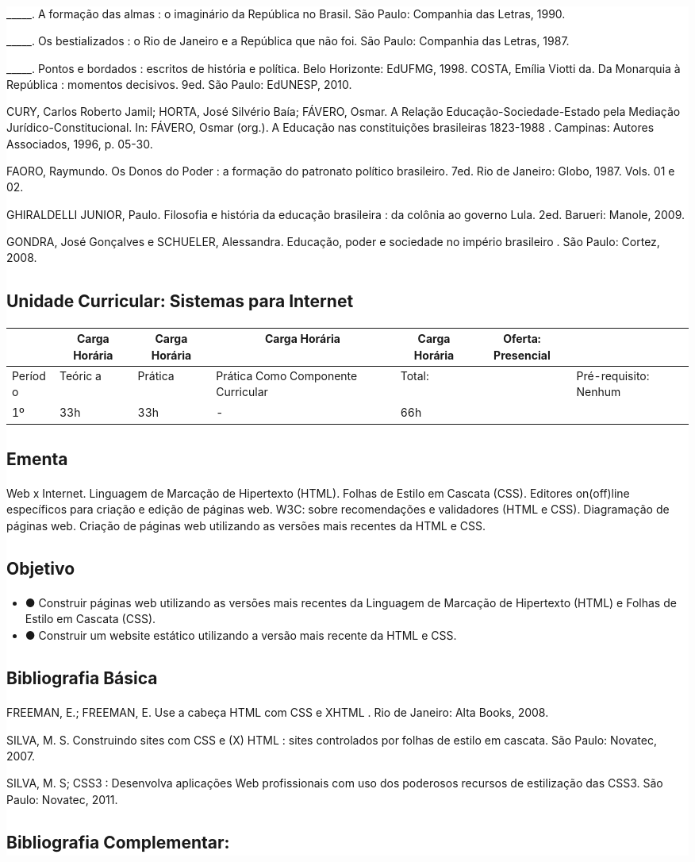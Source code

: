 \_\_\_\_\_. A formação das almas : o imaginário da República no Brasil. São Paulo: Companhia das Letras, 1990.

\_\_\_\_\_. Os bestializados : o Rio de Janeiro e a República que não foi. São Paulo: Companhia das Letras, 1987.

\_\_\_\_\_. Pontos e bordados : escritos de história e política. Belo Horizonte: EdUFMG, 1998. COSTA, Emília Viotti da. Da Monarquia à República : momentos decisivos. 9ed. São Paulo: EdUNESP, 2010.

CURY,  Carlos  Roberto  Jamil;  HORTA,  José  Silvério  Baía;  FÁVERO,  Osmar.  A  Relação Educação-Sociedade-Estado pela Mediação Jurídico-Constitucional. In: FÁVERO, Osmar (org.). A Educação nas constituições brasileiras 1823-1988 . Campinas: Autores Associados, 1996, p. 05-30.

FAORO, Raymundo. Os Donos do Poder : a formação do patronato político brasileiro. 7ed. Rio de Janeiro: Globo, 1987. Vols. 01 e 02.

GHIRALDELLI JUNIOR, Paulo. Filosofia e história da educação brasileira :  da  colônia  ao governo Lula. 2ed. Barueri: Manole, 2009.

GONDRA,  José  Gonçalves  e  SCHUELER,  Alessandra. Educação,  poder  e  sociedade  no império brasileiro . São Paulo: Cortez, 2008.

## Unidade Curricular: Sistemas para Internet

|         | Carga Horária   | Carga Horária   | Carga Horária                        | Carga Horária   | Oferta:  Presencial   |                        |
|---------|-----------------|-----------------|--------------------------------------|-----------------|-----------------------|------------------------|
| Período | Teóric a        | Prática         | Prática Como  Componente  Curricular | Total:          |                       | Pré-requisito:  Nenhum |
| 1º      | 33h             | 33h             | -                                    | 66h             |                       |                        |

## Ementa

Web x Internet. Linguagem de Marcação de Hipertexto (HTML). Folhas de Estilo em Cascata (CSS).  Editores  on(off)line  específicos  para  criação  e  edição  de  páginas  web.  W3C:  sobre recomendações e validadores (HTML e CSS). Diagramação de páginas web. Criação de páginas web utilizando as versões mais recentes da HTML e CSS.

## Objetivo

- ● Construir páginas web utilizando as versões mais recentes da Linguagem de Marcação de Hipertexto (HTML) e Folhas de Estilo em Cascata (CSS).
- ● Construir um website estático utilizando a versão mais recente da HTML e CSS.

## Bibliografia Básica

FREEMAN, E.; FREEMAN, E. Use a cabeça HTML com CSS e XHTML . Rio de Janeiro: Alta Books, 2008.

SILVA, M. S. Construindo sites com CSS e (X) HTML : sites controlados por folhas de estilo em cascata. São Paulo: Novatec, 2007.

SILVA, M. S; CSS3 : Desenvolva aplicações Web profissionais com uso dos poderosos recursos de estilização das CSS3. São Paulo: Novatec, 2011.

## Bibliografia Complementar:
